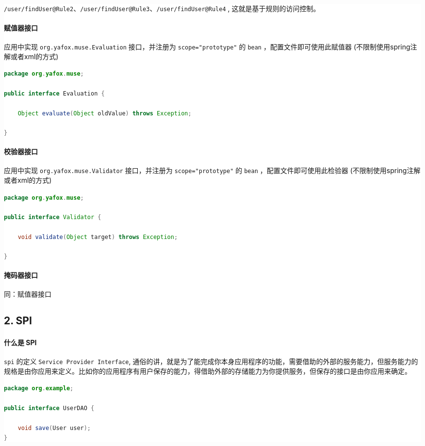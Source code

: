 `/user/findUser@Rule2`、`/user/findUser@Rule3`、`/user/findUser@Rule4` , 这就是基于规则的访问控制。



#### 赋值器接口

应用中实现 `org.yafox.muse.Evaluation` 接口，并注册为 `scope="prototype"` 的 `bean` ，配置文件即可使用此赋值器 (不限制使用spring注解或者xml的方式)

```java
package org.yafox.muse;

public interface Evaluation {

    Object evaluate(Object oldValue) throws Exception;
    
}
```

#### 校验器接口

应用中实现 `org.yafox.muse.Validator` 接口，并注册为 `scope="prototype"` 的 `bean` ，配置文件即可使用此检验器 (不限制使用spring注解或者xml的方式)

```java
package org.yafox.muse;

public interface Validator {

    void validate(Object target) throws Exception;
    
}
```



#### 掩码器接口

同：赋值器接口

## 2. SPI

#### 什么是 SPI

`spi` 的定义 `Service Provider Interface`,  通俗的讲，就是为了能完成你本身应用程序的功能，需要借助的外部的服务能力，但服务能力的规格是由你应用来定义。比如你的应用程序有用户保存的能力，得借助外部的存储能力为你提供服务，但保存的接口是由你应用来确定。

```java
package org.example;

public interface UserDAO {
    
    void save(User user);
}
```


